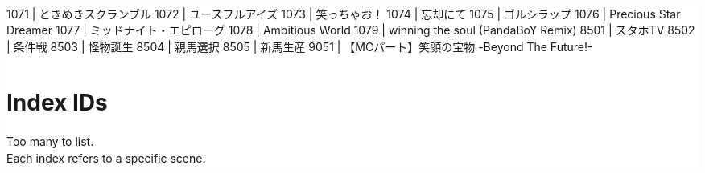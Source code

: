 1071 | ときめきスクランブル
1072 | ユースフルアイズ
1073 | 笑っちゃお！
1074 | 忘却にて
1075 | ゴルシラップ
1076 | Precious Star Dreamer
1077 | ミッドナイト・エピローグ
1078 | Ambitious World
1079 | winning the soul (PandaBoY Remix)
8501 | スタホTV
8502 | 条件戦
8503 | 怪物誕生
8504 | 親馬選択
8505 | 新馬生産
9051 | 【MCパート】笑顔の宝物 -Beyond The Future!-

# Index IDs

Too many to list.  
Each index refers to a specific scene.

